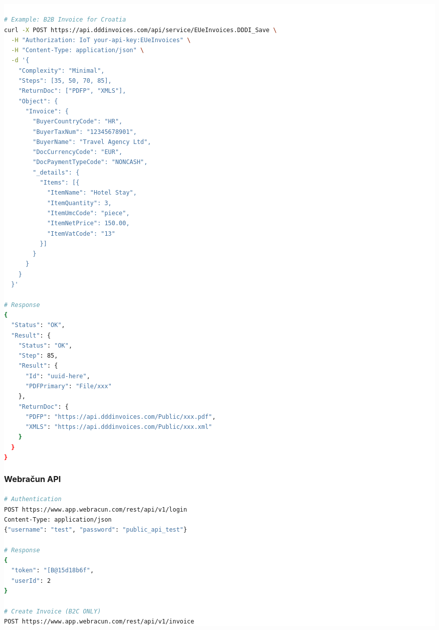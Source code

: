 ```bash

# Example: B2B Invoice for Croatia
curl -X POST https://api.dddinvoices.com/api/service/EUeInvoices.DDDI_Save \
  -H "Authorization: IoT your-api-key:EUeInvoices" \
  -H "Content-Type: application/json" \
  -d '{
    "Complexity": "Minimal",
    "Steps": [35, 50, 70, 85],
    "ReturnDoc": ["PDFP", "XMLS"],
    "Object": {
      "Invoice": {
        "BuyerCountryCode": "HR",
        "BuyerTaxNum": "12345678901",
        "BuyerName": "Travel Agency Ltd",
        "DocCurrencyCode": "EUR",
        "DocPaymentTypeCode": "NONCASH",
        "_details": {
          "Items": [{
            "ItemName": "Hotel Stay",
            "ItemQuantity": 3,
            "ItemUmcCode": "piece",
            "ItemNetPrice": 150.00,
            "ItemVatCode": "13"
          }]
        }
      }
    }
  }'

# Response
{
  "Status": "OK",
  "Result": {
    "Status": "OK",
    "Step": 85,
    "Result": {
      "Id": "uuid-here",
      "PDFPrimary": "File/xxx"
    },
    "ReturnDoc": {
      "PDFP": "https://api.dddinvoices.com/Public/xxx.pdf",
      "XMLS": "https://api.dddinvoices.com/Public/xxx.xml"
    }
  }
}
```

### **Webračun API**

```bash
# Authentication
POST https://www.app.webracun.com/rest/api/v1/login
Content-Type: application/json
{"username": "test", "password": "public_api_test"}

# Response
{
  "token": "[B@15d18b6f",
  "userId": 2
}

# Create Invoice (B2C ONLY)
POST https://www.app.webracun.com/rest/api/v1/invoice
```